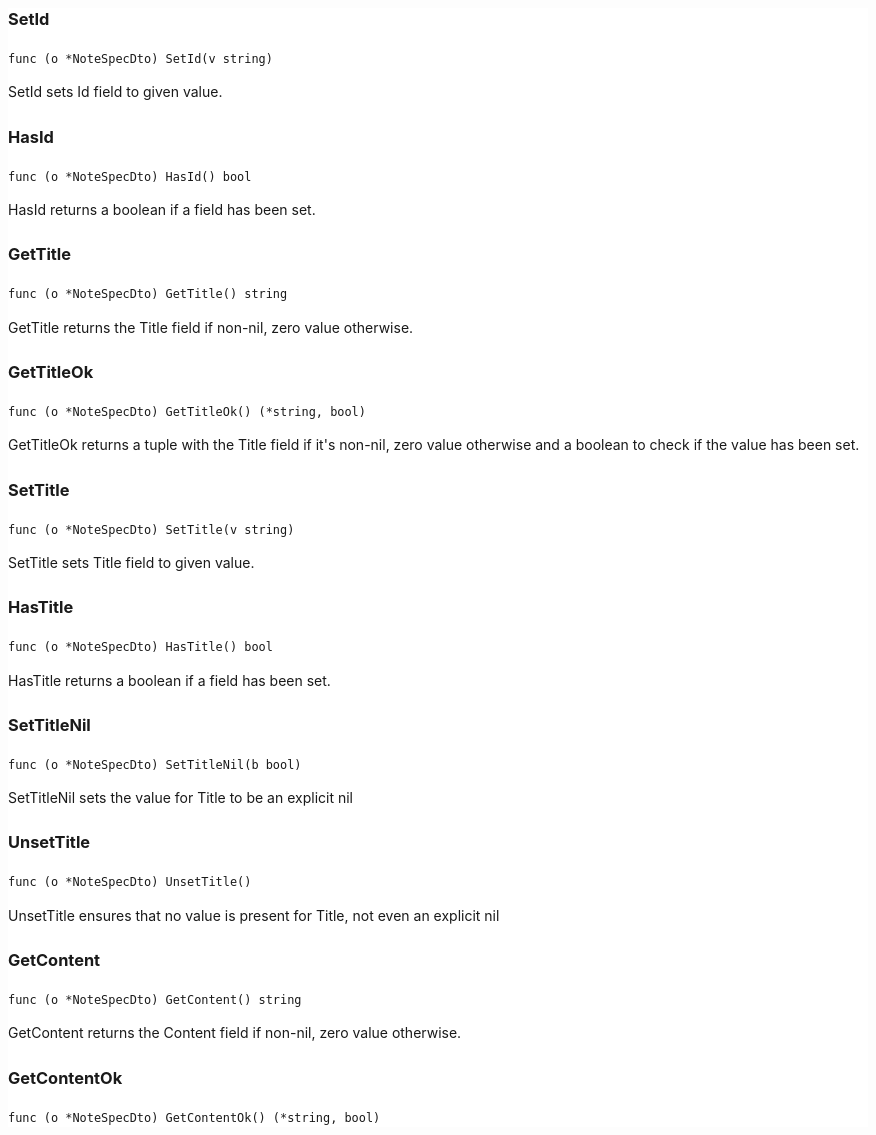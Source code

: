 ### SetId

`func (o *NoteSpecDto) SetId(v string)`

SetId sets Id field to given value.

### HasId

`func (o *NoteSpecDto) HasId() bool`

HasId returns a boolean if a field has been set.

### GetTitle

`func (o *NoteSpecDto) GetTitle() string`

GetTitle returns the Title field if non-nil, zero value otherwise.

### GetTitleOk

`func (o *NoteSpecDto) GetTitleOk() (*string, bool)`

GetTitleOk returns a tuple with the Title field if it's non-nil, zero value otherwise
and a boolean to check if the value has been set.

### SetTitle

`func (o *NoteSpecDto) SetTitle(v string)`

SetTitle sets Title field to given value.

### HasTitle

`func (o *NoteSpecDto) HasTitle() bool`

HasTitle returns a boolean if a field has been set.

### SetTitleNil

`func (o *NoteSpecDto) SetTitleNil(b bool)`

 SetTitleNil sets the value for Title to be an explicit nil

### UnsetTitle
`func (o *NoteSpecDto) UnsetTitle()`

UnsetTitle ensures that no value is present for Title, not even an explicit nil
### GetContent

`func (o *NoteSpecDto) GetContent() string`

GetContent returns the Content field if non-nil, zero value otherwise.

### GetContentOk

`func (o *NoteSpecDto) GetContentOk() (*string, bool)`
